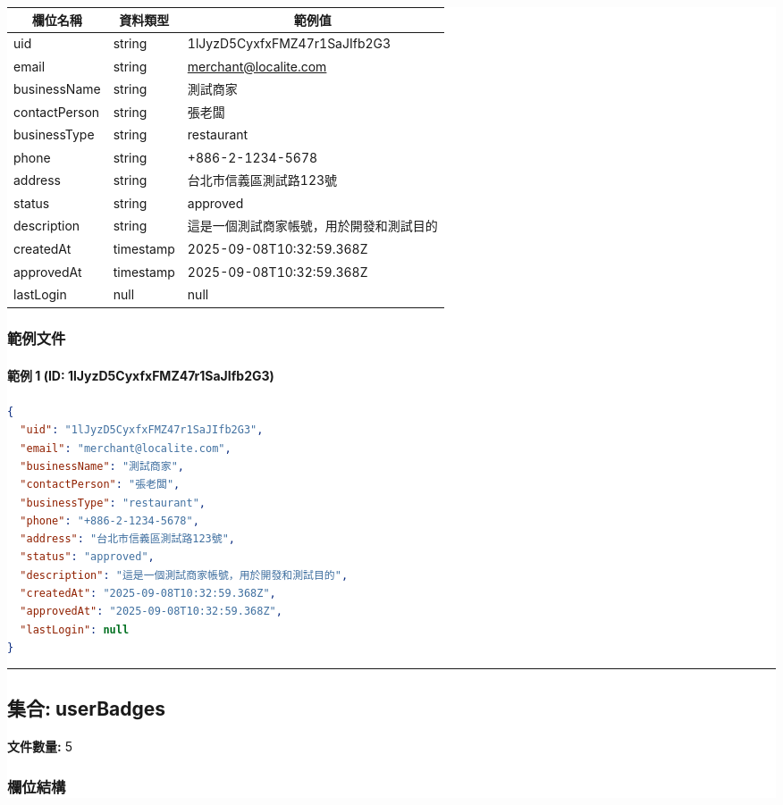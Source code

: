 | 欄位名稱 | 資料類型 | 範例值 |
|---------|----------|--------|
| uid | string | 1lJyzD5CyxfxFMZ47r1SaJIfb2G3 |
| email | string | merchant@localite.com |
| businessName | string | 測試商家 |
| contactPerson | string | 張老闆 |
| businessType | string | restaurant |
| phone | string | +886-2-1234-5678 |
| address | string | 台北市信義區測試路123號 |
| status | string | approved |
| description | string | 這是一個測試商家帳號，用於開發和測試目的 |
| createdAt | timestamp | 2025-09-08T10:32:59.368Z |
| approvedAt | timestamp | 2025-09-08T10:32:59.368Z |
| lastLogin | null | null |

### 範例文件

#### 範例 1 (ID: 1lJyzD5CyxfxFMZ47r1SaJIfb2G3)

```json
{
  "uid": "1lJyzD5CyxfxFMZ47r1SaJIfb2G3",
  "email": "merchant@localite.com",
  "businessName": "測試商家",
  "contactPerson": "張老闆",
  "businessType": "restaurant",
  "phone": "+886-2-1234-5678",
  "address": "台北市信義區測試路123號",
  "status": "approved",
  "description": "這是一個測試商家帳號，用於開發和測試目的",
  "createdAt": "2025-09-08T10:32:59.368Z",
  "approvedAt": "2025-09-08T10:32:59.368Z",
  "lastLogin": null
}
```

---

## 集合: userBadges

**文件數量:** 5

### 欄位結構
